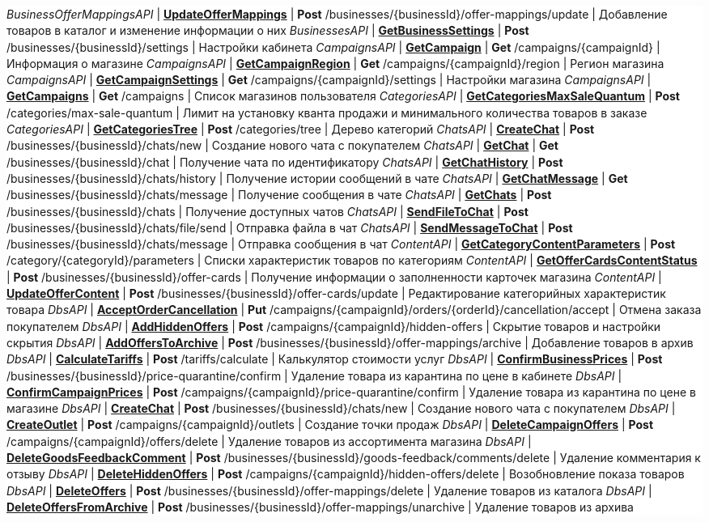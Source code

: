 *BusinessOfferMappingsAPI* | [**UpdateOfferMappings**](docs/BusinessOfferMappingsAPI.md#updateoffermappings) | **Post** /businesses/{businessId}/offer-mappings/update | Добавление товаров в каталог и изменение информации о них
*BusinessesAPI* | [**GetBusinessSettings**](docs/BusinessesAPI.md#getbusinesssettings) | **Post** /businesses/{businessId}/settings | Настройки кабинета
*CampaignsAPI* | [**GetCampaign**](docs/CampaignsAPI.md#getcampaign) | **Get** /campaigns/{campaignId} | Информация о магазине
*CampaignsAPI* | [**GetCampaignRegion**](docs/CampaignsAPI.md#getcampaignregion) | **Get** /campaigns/{campaignId}/region | Регион магазина
*CampaignsAPI* | [**GetCampaignSettings**](docs/CampaignsAPI.md#getcampaignsettings) | **Get** /campaigns/{campaignId}/settings | Настройки магазина
*CampaignsAPI* | [**GetCampaigns**](docs/CampaignsAPI.md#getcampaigns) | **Get** /campaigns | Список магазинов пользователя
*CategoriesAPI* | [**GetCategoriesMaxSaleQuantum**](docs/CategoriesAPI.md#getcategoriesmaxsalequantum) | **Post** /categories/max-sale-quantum | Лимит на установку кванта продажи и минимального количества товаров в заказе
*CategoriesAPI* | [**GetCategoriesTree**](docs/CategoriesAPI.md#getcategoriestree) | **Post** /categories/tree | Дерево категорий
*ChatsAPI* | [**CreateChat**](docs/ChatsAPI.md#createchat) | **Post** /businesses/{businessId}/chats/new | Создание нового чата с покупателем
*ChatsAPI* | [**GetChat**](docs/ChatsAPI.md#getchat) | **Get** /businesses/{businessId}/chat | Получение чата по идентификатору
*ChatsAPI* | [**GetChatHistory**](docs/ChatsAPI.md#getchathistory) | **Post** /businesses/{businessId}/chats/history | Получение истории сообщений в чате
*ChatsAPI* | [**GetChatMessage**](docs/ChatsAPI.md#getchatmessage) | **Get** /businesses/{businessId}/chats/message | Получение сообщения в чате
*ChatsAPI* | [**GetChats**](docs/ChatsAPI.md#getchats) | **Post** /businesses/{businessId}/chats | Получение доступных чатов
*ChatsAPI* | [**SendFileToChat**](docs/ChatsAPI.md#sendfiletochat) | **Post** /businesses/{businessId}/chats/file/send | Отправка файла в чат
*ChatsAPI* | [**SendMessageToChat**](docs/ChatsAPI.md#sendmessagetochat) | **Post** /businesses/{businessId}/chats/message | Отправка сообщения в чат
*ContentAPI* | [**GetCategoryContentParameters**](docs/ContentAPI.md#getcategorycontentparameters) | **Post** /category/{categoryId}/parameters | Списки характеристик товаров по категориям
*ContentAPI* | [**GetOfferCardsContentStatus**](docs/ContentAPI.md#getoffercardscontentstatus) | **Post** /businesses/{businessId}/offer-cards | Получение информации о заполненности карточек магазина
*ContentAPI* | [**UpdateOfferContent**](docs/ContentAPI.md#updateoffercontent) | **Post** /businesses/{businessId}/offer-cards/update | Редактирование категорийных характеристик товара
*DbsAPI* | [**AcceptOrderCancellation**](docs/DbsAPI.md#acceptordercancellation) | **Put** /campaigns/{campaignId}/orders/{orderId}/cancellation/accept | Отмена заказа покупателем
*DbsAPI* | [**AddHiddenOffers**](docs/DbsAPI.md#addhiddenoffers) | **Post** /campaigns/{campaignId}/hidden-offers | Скрытие товаров и настройки скрытия
*DbsAPI* | [**AddOffersToArchive**](docs/DbsAPI.md#addofferstoarchive) | **Post** /businesses/{businessId}/offer-mappings/archive | Добавление товаров в архив
*DbsAPI* | [**CalculateTariffs**](docs/DbsAPI.md#calculatetariffs) | **Post** /tariffs/calculate | Калькулятор стоимости услуг
*DbsAPI* | [**ConfirmBusinessPrices**](docs/DbsAPI.md#confirmbusinessprices) | **Post** /businesses/{businessId}/price-quarantine/confirm | Удаление товара из карантина по цене в кабинете
*DbsAPI* | [**ConfirmCampaignPrices**](docs/DbsAPI.md#confirmcampaignprices) | **Post** /campaigns/{campaignId}/price-quarantine/confirm | Удаление товара из карантина по цене в магазине
*DbsAPI* | [**CreateChat**](docs/DbsAPI.md#createchat) | **Post** /businesses/{businessId}/chats/new | Создание нового чата с покупателем
*DbsAPI* | [**CreateOutlet**](docs/DbsAPI.md#createoutlet) | **Post** /campaigns/{campaignId}/outlets | Создание точки продаж
*DbsAPI* | [**DeleteCampaignOffers**](docs/DbsAPI.md#deletecampaignoffers) | **Post** /campaigns/{campaignId}/offers/delete | Удаление товаров из ассортимента магазина
*DbsAPI* | [**DeleteGoodsFeedbackComment**](docs/DbsAPI.md#deletegoodsfeedbackcomment) | **Post** /businesses/{businessId}/goods-feedback/comments/delete | Удаление комментария к отзыву
*DbsAPI* | [**DeleteHiddenOffers**](docs/DbsAPI.md#deletehiddenoffers) | **Post** /campaigns/{campaignId}/hidden-offers/delete | Возобновление показа товаров
*DbsAPI* | [**DeleteOffers**](docs/DbsAPI.md#deleteoffers) | **Post** /businesses/{businessId}/offer-mappings/delete | Удаление товаров из каталога
*DbsAPI* | [**DeleteOffersFromArchive**](docs/DbsAPI.md#deleteoffersfromarchive) | **Post** /businesses/{businessId}/offer-mappings/unarchive | Удаление товаров из архива